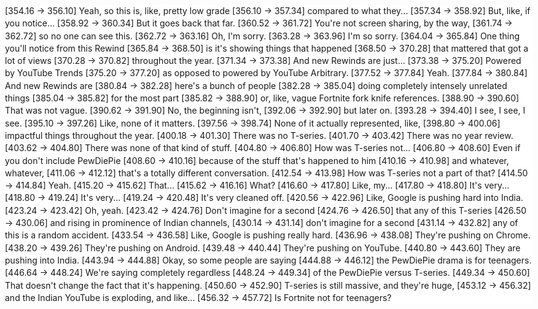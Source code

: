 [354.16 → 356.10] Yeah, so this is, like, pretty low grade
[356.10 → 357.34] compared to what they...
[357.34 → 358.92] But, like, if you notice...
[358.92 → 360.34] But it goes back that far.
[360.52 → 361.72] You're not screen sharing, by the way,
[361.74 → 362.72] so no one can see this.
[362.72 → 363.16] Oh, I'm sorry.
[363.28 → 363.96] I'm so sorry.
[364.04 → 365.84] One thing you'll notice from this Rewind
[365.84 → 368.50] is it's showing things that happened
[368.50 → 370.28] that mattered that got a lot of views
[370.28 → 370.82] throughout the year.
[371.34 → 373.38] And new Rewinds are just...
[373.38 → 375.20] Powered by YouTube Trends
[375.20 → 377.20] as opposed to powered by YouTube Arbitrary.
[377.52 → 377.84] Yeah.
[377.84 → 380.84] And new Rewinds are
[380.84 → 382.28] here's a bunch of people
[382.28 → 385.04] doing completely intensely unrelated things
[385.04 → 385.82] for the most part
[385.82 → 388.90] or, like, vague Fortnite fork knife references.
[388.90 → 390.60] That was not vague.
[390.62 → 391.90] No, the beginning isn't,
[392.06 → 392.90] but later on.
[393.28 → 394.40] I see, I see, I see.
[395.10 → 397.26] Like, none of it matters.
[397.56 → 398.74] None of it actually represented, like,
[398.80 → 400.06] impactful things throughout the year.
[400.18 → 401.30] There was no T-series.
[401.70 → 403.42] There was no year review.
[403.62 → 404.80] There was none of that kind of stuff.
[404.80 → 406.80] How was T-series not...
[406.80 → 408.60] Even if you don't include PewDiePie
[408.60 → 410.16] because of the stuff that's happened to him
[410.16 → 410.98] and whatever, whatever,
[411.06 → 412.12] that's a totally different conversation.
[412.54 → 413.98] How was T-series not a part of that?
[414.50 → 414.84] Yeah.
[415.20 → 415.62] That...
[415.62 → 416.16] What?
[416.60 → 417.80] Like, my...
[417.80 → 418.80] It's very...
[418.80 → 419.24] It's very...
[419.24 → 420.48] It's very cleaned off.
[420.56 → 422.96] Like, Google is pushing hard into India.
[423.24 → 423.42] Oh, yeah.
[423.42 → 424.76] Don't imagine for a second
[424.76 → 426.50] that any of this T-series
[426.50 → 430.06] and rising in prominence of Indian channels,
[430.14 → 431.14] don't imagine for a second
[431.14 → 432.82] any of this is a random accident.
[433.54 → 436.58] Like, Google is pushing really hard.
[436.96 → 438.08] They're pushing on Chrome.
[438.20 → 439.26] They're pushing on Android.
[439.48 → 440.44] They're pushing on YouTube.
[440.80 → 443.60] They are pushing into India.
[443.94 → 444.88] Okay, so some people are saying
[444.88 → 446.12] the PewDiePie drama is for teenagers.
[446.64 → 448.24] We're saying completely regardless
[448.24 → 449.34] of the PewDiePie versus T-series.
[449.34 → 450.60] That doesn't change the fact that it's happening.
[450.60 → 452.90] T-series is still massive, and they're huge,
[453.12 → 456.32] and the Indian YouTube is exploding, and like...
[456.32 → 457.72] Is Fortnite not for teenagers?